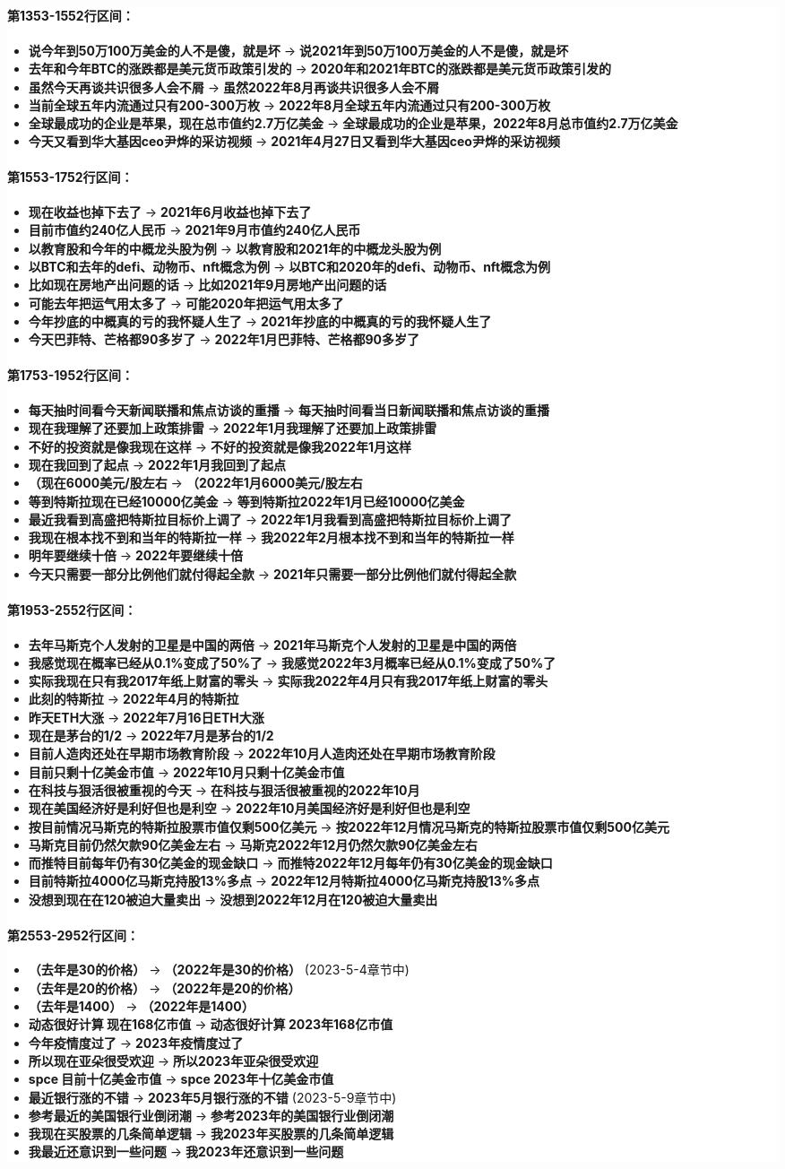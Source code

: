 #### 第1353-1552行区间：
- **说今年到50万100万美金的人不是傻，就是坏** → **说2021年到50万100万美金的人不是傻，就是坏**
- **去年和今年BTC的涨跌都是美元货币政策引发的** → **2020年和2021年BTC的涨跌都是美元货币政策引发的**
- **虽然今天再谈共识很多人会不屑** → **虽然2022年8月再谈共识很多人会不屑**
- **当前全球五年内流通过只有200-300万枚** → **2022年8月全球五年内流通过只有200-300万枚**
- **全球最成功的企业是苹果，现在总市值约2.7万亿美金** → **全球最成功的企业是苹果，2022年8月总市值约2.7万亿美金**
- **今天又看到华大基因ceo尹烨的采访视频** → **2021年4月27日又看到华大基因ceo尹烨的采访视频**

#### 第1553-1752行区间：
- **现在收益也掉下去了** → **2021年6月收益也掉下去了**
- **目前市值约240亿人民币** → **2021年9月市值约240亿人民币**
- **以教育股和今年的中概龙头股为例** → **以教育股和2021年的中概龙头股为例**
- **以BTC和去年的defi、动物币、nft概念为例** → **以BTC和2020年的defi、动物币、nft概念为例**
- **比如现在房地产出问题的话** → **比如2021年9月房地产出问题的话**
- **可能去年把运气用太多了** → **可能2020年把运气用太多了**
- **今年抄底的中概真的亏的我怀疑人生了** → **2021年抄底的中概真的亏的我怀疑人生了**
- **今天巴菲特、芒格都90多岁了** → **2022年1月巴菲特、芒格都90多岁了**

#### 第1753-1952行区间：
- **每天抽时间看今天新闻联播和焦点访谈的重播** → **每天抽时间看当日新闻联播和焦点访谈的重播**
- **现在我理解了还要加上政策排雷** → **2022年1月我理解了还要加上政策排雷**
- **不好的投资就是像我现在这样** → **不好的投资就是像我2022年1月这样**
- **现在我回到了起点** → **2022年1月我回到了起点**
- **（现在6000美元/股左右** → **（2022年1月6000美元/股左右**
- **等到特斯拉现在已经10000亿美金** → **等到特斯拉2022年1月已经10000亿美金**
- **最近我看到高盛把特斯拉目标价上调了** → **2022年1月我看到高盛把特斯拉目标价上调了**
- **我现在根本找不到和当年的特斯拉一样** → **我2022年2月根本找不到和当年的特斯拉一样**
- **明年要继续十倍** → **2022年要继续十倍**
- **今天只需要一部分比例他们就付得起全款** → **2021年只需要一部分比例他们就付得起全款**

#### 第1953-2552行区间：
- **去年马斯克个人发射的卫星是中国的两倍** → **2021年马斯克个人发射的卫星是中国的两倍**
- **我感觉现在概率已经从0.1%变成了50%了** → **我感觉2022年3月概率已经从0.1%变成了50%了**
- **实际我现在只有我2017年纸上财富的零头** → **实际我2022年4月只有我2017年纸上财富的零头**
- **此刻的特斯拉** → **2022年4月的特斯拉**
- **昨天ETH大涨** → **2022年7月16日ETH大涨**
- **现在是茅台的1/2** → **2022年7月是茅台的1/2**
- **目前人造肉还处在早期市场教育阶段** → **2022年10月人造肉还处在早期市场教育阶段**
- **目前只剩十亿美金市值** → **2022年10月只剩十亿美金市值**
- **在科技与狠活很被重视的今天** → **在科技与狠活很被重视的2022年10月**
- **现在美国经济好是利好但也是利空** → **2022年10月美国经济好是利好但也是利空**
- **按目前情况马斯克的特斯拉股票市值仅剩500亿美元** → **按2022年12月情况马斯克的特斯拉股票市值仅剩500亿美元**
- **马斯克目前仍然欠款90亿美金左右** → **马斯克2022年12月仍然欠款90亿美金左右**
- **而推特目前每年仍有30亿美金的现金缺口** → **而推特2022年12月每年仍有30亿美金的现金缺口**
- **目前特斯拉4000亿马斯克持股13%多点** → **2022年12月特斯拉4000亿马斯克持股13%多点**
- **没想到现在在120被迫大量卖出** → **没想到2022年12月在120被迫大量卖出**

#### 第2553-2952行区间：
- **（去年是30的价格）** → **（2022年是30的价格）** (2023-5-4章节中)
- **（去年是20的价格）** → **（2022年是20的价格）**
- **（去年是1400）** → **（2022年是1400）**
- **动态很好计算 现在168亿市值** → **动态很好计算 2023年168亿市值**
- **今年疫情度过了** → **2023年疫情度过了**
- **所以现在亚朵很受欢迎** → **所以2023年亚朵很受欢迎**
- **spce 目前十亿美金市值** → **spce 2023年十亿美金市值**
- **最近银行涨的不错** → **2023年5月银行涨的不错** (2023-5-9章节中)
- **参考最近的美国银行业倒闭潮** → **参考2023年的美国银行业倒闭潮**
- **我现在买股票的几条简单逻辑** → **我2023年买股票的几条简单逻辑**
- **我最近还意识到一些问题** → **我2023年还意识到一些问题**
